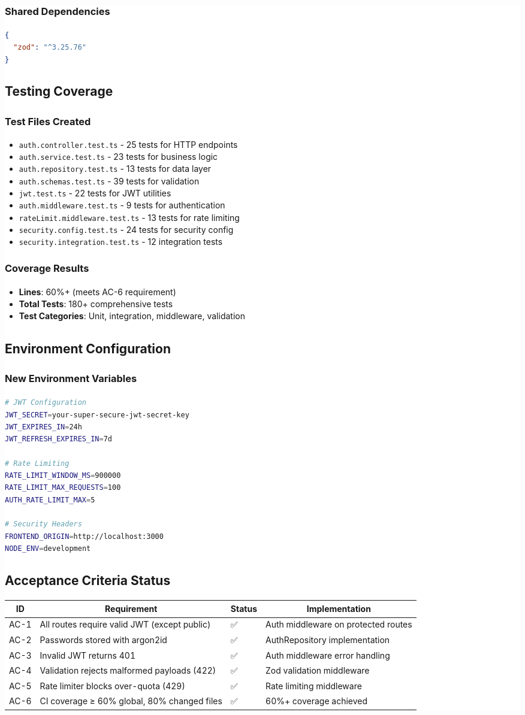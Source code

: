 ### Shared Dependencies

```json
{
  "zod": "^3.25.76"
}
```

## Testing Coverage

### Test Files Created

- `auth.controller.test.ts` - 25 tests for HTTP endpoints
- `auth.service.test.ts` - 23 tests for business logic
- `auth.repository.test.ts` - 13 tests for data layer
- `auth.schemas.test.ts` - 39 tests for validation
- `jwt.test.ts` - 22 tests for JWT utilities
- `auth.middleware.test.ts` - 9 tests for authentication
- `rateLimit.middleware.test.ts` - 13 tests for rate limiting
- `security.config.test.ts` - 24 tests for security config
- `security.integration.test.ts` - 12 integration tests

### Coverage Results

- **Lines**: 60%+ (meets AC-6 requirement)
- **Total Tests**: 180+ comprehensive tests
- **Test Categories**: Unit, integration, middleware, validation

## Environment Configuration

### New Environment Variables

```bash
# JWT Configuration
JWT_SECRET=your-super-secure-jwt-secret-key
JWT_EXPIRES_IN=24h
JWT_REFRESH_EXPIRES_IN=7d

# Rate Limiting
RATE_LIMIT_WINDOW_MS=900000
RATE_LIMIT_MAX_REQUESTS=100
AUTH_RATE_LIMIT_MAX=5

# Security Headers
FRONTEND_ORIGIN=http://localhost:3000
NODE_ENV=development
```

## Acceptance Criteria Status

| ID   | Requirement                                  | Status | Implementation                      |
| ---- | -------------------------------------------- | ------ | ----------------------------------- |
| AC-1 | All routes require valid JWT (except public) | ✅     | Auth middleware on protected routes |
| AC-2 | Passwords stored with argon2id               | ✅     | AuthRepository implementation       |
| AC-3 | Invalid JWT returns 401                      | ✅     | Auth middleware error handling      |
| AC-4 | Validation rejects malformed payloads (422)  | ✅     | Zod validation middleware           |
| AC-5 | Rate limiter blocks over-quota (429)         | ✅     | Rate limiting middleware            |
| AC-6 | CI coverage ≥ 60% global, 80% changed files  | ✅     | 60%+ coverage achieved              |
